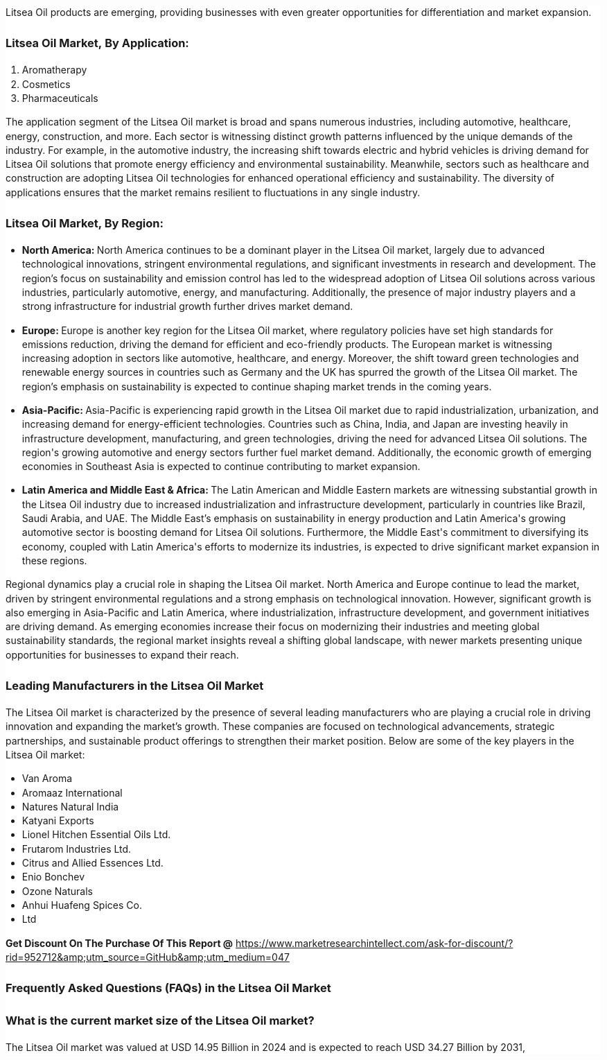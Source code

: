Litsea Oil products are emerging, providing businesses with even greater opportunities for differentiation and market expansion.</p><h3>Litsea Oil Market,&nbsp;By Application:</h3><ol><li>Aromatherapy<li> Cosmetics<li> Pharmaceuticals</li></ol><p>The application segment of the Litsea Oil market is broad and spans numerous industries, including automotive, healthcare, energy, construction, and more. Each sector is witnessing distinct growth patterns influenced by the unique demands of the industry. For example, in the automotive industry, the increasing shift towards electric and hybrid vehicles is driving demand for Litsea Oil solutions that promote energy efficiency and environmental sustainability. Meanwhile, sectors such as healthcare and construction are adopting Litsea Oil technologies for enhanced operational efficiency and sustainability. The diversity of applications ensures that the market remains resilient to fluctuations in any single industry.</p><h3>Litsea Oil Market, By Region:</h3><ul><li><p><strong>North America:&nbsp;</strong>North America continues to be a dominant player in the Litsea Oil market, largely due to advanced technological innovations, stringent environmental regulations, and significant investments in research and development. The region&rsquo;s focus on sustainability and emission control has led to the widespread adoption of Litsea Oil solutions across various industries, particularly automotive, energy, and manufacturing. Additionally, the presence of major industry players and a strong infrastructure for industrial growth further drives market demand.</p></li><li><p><strong><strong>Europe:&nbsp;</strong></strong>Europe is another key region for the Litsea Oil market, where regulatory policies have set high standards for emissions reduction, driving the demand for efficient and eco-friendly products. The European market is witnessing increasing adoption in sectors like automotive, healthcare, and energy. Moreover, the shift toward green technologies and renewable energy sources in countries such as Germany and the UK has spurred the growth of the Litsea Oil market. The region&rsquo;s emphasis on sustainability is expected to continue shaping market trends in the coming years.</p></li><li><p><strong><strong>Asia-Pacific:&nbsp;</strong></strong>Asia-Pacific is experiencing rapid growth in the Litsea Oil market due to rapid industrialization, urbanization, and increasing demand for energy-efficient technologies. Countries such as China, India, and Japan are investing heavily in infrastructure development, manufacturing, and green technologies, driving the need for advanced Litsea Oil solutions. The region's growing automotive and energy sectors further fuel market demand. Additionally, the economic growth of emerging economies in Southeast Asia is expected to continue contributing to market expansion.</p></li><li><p><strong><strong>Latin America and Middle East &amp; Africa:&nbsp;</strong></strong>The Latin American and Middle Eastern markets are witnessing substantial growth in the Litsea Oil industry due to increased industrialization and infrastructure development, particularly in countries like Brazil, Saudi Arabia, and UAE. The Middle East&rsquo;s emphasis on sustainability in energy production and Latin America's growing automotive sector is boosting demand for Litsea Oil solutions. Furthermore, the Middle East's commitment to diversifying its economy, coupled with Latin America's efforts to modernize its industries, is expected to drive significant market expansion in these regions.</p></li></ul><p>Regional dynamics play a crucial role in shaping the Litsea Oil market. North America and Europe continue to lead the market, driven by stringent environmental regulations and a strong emphasis on technological innovation. However, significant growth is also emerging in Asia-Pacific and Latin America, where industrialization, infrastructure development, and government initiatives are driving demand. As emerging economies increase their focus on modernizing their industries and meeting global sustainability standards, the regional market insights reveal a shifting global landscape, with newer markets presenting unique opportunities for businesses to expand their reach.</p><h3><strong>Leading Manufacturers in the Litsea Oil Market</strong></h3><p>The Litsea Oil market is characterized by the presence of several leading manufacturers who are playing a crucial role in driving innovation and expanding the market&rsquo;s growth. These companies are focused on technological advancements, strategic partnerships, and sustainable product offerings to strengthen their market position. Below are some of the key players in the Litsea Oil market:</p></div><div class="article-main__content" data-test-id="publishing-text-block"><ul><li><span class="">Van Aroma<li> Aromaaz International<li> Natures Natural India<li> Katyani Exports<li> Lionel Hitchen Essential Oils Ltd.<li> Frutarom Industries Ltd.<li> Citrus and Allied Essences Ltd.<li> Enio Bonchev<li> Ozone Naturals<li> Anhui Huafeng Spices Co.<li> Ltd</span></li></ul></div><div class="article-main__content" data-test-id="publishing-text-block"><p><span class="font-[700]"><strong>Get Discount On The Purchase Of This Report @</strong> <a href="https://www.marketresearchintellect.com/ask-for-discount/?rid=952712&amp;utm_source=GitHub&amp;utm_medium=047" data-fr-linked="true">https://www.marketresearchintellect.com/ask-for-discount/?rid=952712&amp;utm_source=GitHub&amp;utm_medium=047</a></span></p></div><div class="article-main__content" data-test-id="publishing-text-block"><h3><strong>Frequently Asked Questions (FAQs) in the Litsea Oil Market</strong></h3><h3><strong>What is the current market size of the Litsea Oil market?</strong></h3><p>The Litsea Oil market was valued at USD 14.95 Billion in 2024 and is expected to reach USD 34.27 Billion by 2031,
